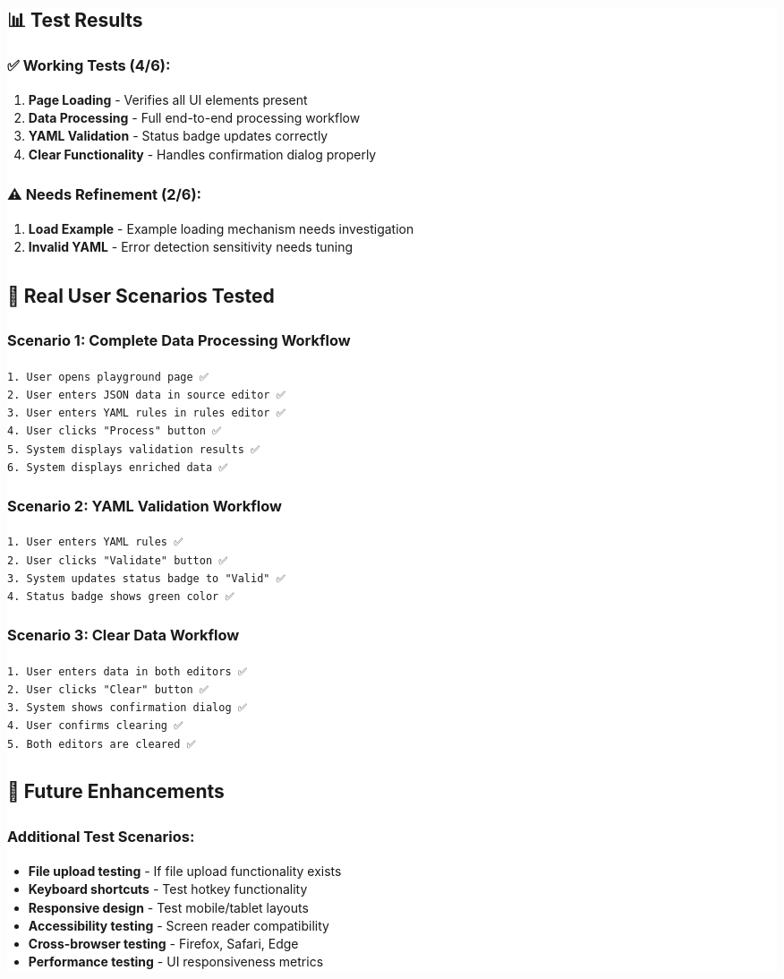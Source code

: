 ## 📊 Test Results

### **✅ Working Tests** (4/6):
1. **Page Loading** - Verifies all UI elements present
2. **Data Processing** - Full end-to-end processing workflow
3. **YAML Validation** - Status badge updates correctly
4. **Clear Functionality** - Handles confirmation dialog properly

### **⚠️ Needs Refinement** (2/6):
1. **Load Example** - Example loading mechanism needs investigation
2. **Invalid YAML** - Error detection sensitivity needs tuning

## 🎯 Real User Scenarios Tested

### **Scenario 1: Complete Data Processing Workflow**
```
1. User opens playground page ✅
2. User enters JSON data in source editor ✅  
3. User enters YAML rules in rules editor ✅
4. User clicks "Process" button ✅
5. System displays validation results ✅
6. System displays enriched data ✅
```

### **Scenario 2: YAML Validation Workflow**
```
1. User enters YAML rules ✅
2. User clicks "Validate" button ✅
3. System updates status badge to "Valid" ✅
4. Status badge shows green color ✅
```

### **Scenario 3: Clear Data Workflow**
```
1. User enters data in both editors ✅
2. User clicks "Clear" button ✅
3. System shows confirmation dialog ✅
4. User confirms clearing ✅
5. Both editors are cleared ✅
```

## 🔮 Future Enhancements

### **Additional Test Scenarios**:
- **File upload testing** - If file upload functionality exists
- **Keyboard shortcuts** - Test hotkey functionality
- **Responsive design** - Test mobile/tablet layouts
- **Accessibility testing** - Screen reader compatibility
- **Cross-browser testing** - Firefox, Safari, Edge
- **Performance testing** - UI responsiveness metrics
